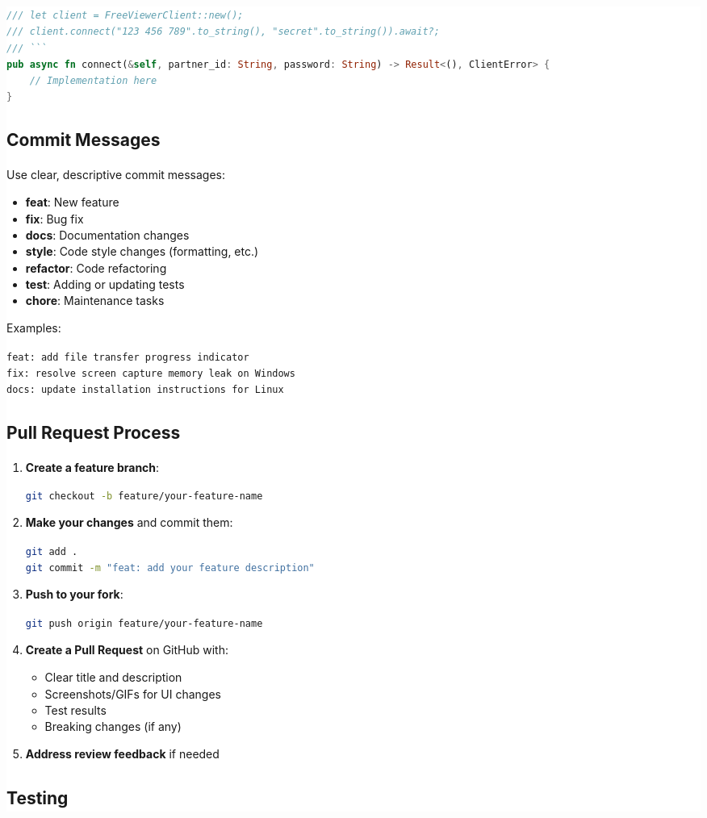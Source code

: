 ```rust
/// let client = FreeViewerClient::new();
/// client.connect("123 456 789".to_string(), "secret".to_string()).await?;
/// ```
pub async fn connect(&self, partner_id: String, password: String) -> Result<(), ClientError> {
    // Implementation here
}
```

## Commit Messages

Use clear, descriptive commit messages:

- **feat**: New feature
- **fix**: Bug fix
- **docs**: Documentation changes
- **style**: Code style changes (formatting, etc.)
- **refactor**: Code refactoring
- **test**: Adding or updating tests
- **chore**: Maintenance tasks

Examples:
```
feat: add file transfer progress indicator
fix: resolve screen capture memory leak on Windows
docs: update installation instructions for Linux
```

## Pull Request Process

1. **Create a feature branch**:
   ```bash
   git checkout -b feature/your-feature-name
   ```

2. **Make your changes** and commit them:
   ```bash
   git add .
   git commit -m "feat: add your feature description"
   ```

3. **Push to your fork**:
   ```bash
   git push origin feature/your-feature-name
   ```

4. **Create a Pull Request** on GitHub with:
   - Clear title and description
   - Screenshots/GIFs for UI changes
   - Test results
   - Breaking changes (if any)

5. **Address review feedback** if needed

## Testing
